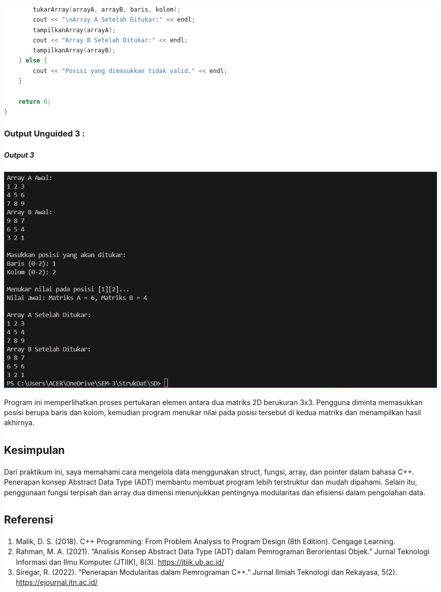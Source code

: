 ```C++
        tukarArray(arrayA, arrayB, baris, kolom);
        cout << "\nArray A Setelah Ditukar:" << endl;
        tampilkanArray(arrayA);
        cout << "Array B Setelah Ditukar:" << endl;
        tampilkanArray(arrayB);
    } else {
        cout << "Posisi yang dimasukkan tidak valid." << endl;
    }

    return 0;
}
```
### Output Unguided 3 :

##### Output 3
![Screenshot Output Unguided 1_1](https://github.com/davi27-ai/103112400062_M-Davi-Ilyas-Renaldo/blob/main/Pertemuan3_Modul3/LAPRAK/Output-Unguided3.png)

Program ini memperlihatkan proses pertukaran elemen antara dua matriks 2D berukuran 3x3. Pengguna diminta memasukkan posisi berupa baris dan kolom, kemudian program menukar nilai pada posisi tersebut di kedua matriks dan menampilkan hasil akhirnya.

## Kesimpulan
Dari praktikum ini, saya memahami cara mengelola data menggunakan struct, fungsi, array, dan pointer dalam bahasa C++. Penerapan konsep Abstract Data Type (ADT) membantu membuat program lebih terstruktur dan mudah dipahami. Selain itu, penggunaan fungsi terpisah dan array dua dimensi menunjukkan pentingnya modularitas dan efisiensi dalam pengolahan data.

## Referensi
1. Malik, D. S. (2018). C++ Programming: From Problem Analysis to Program Design (8th Edition). Cengage Learning.
2. Rahman, M. A. (2021). “Analisis Konsep Abstract Data Type (ADT) dalam Pemrograman Berorientasi Objek.” Jurnal Teknologi Informasi dan Ilmu Komputer (JTIIK), 8(3). https://jtiik.ub.ac.id/
3. Siregar, R. (2022). “Penerapan Modularitas dalam Pemrograman C++.” Jurnal Ilmiah Teknologi dan Rekayasa, 5(2). https://ejournal.itn.ac.id/